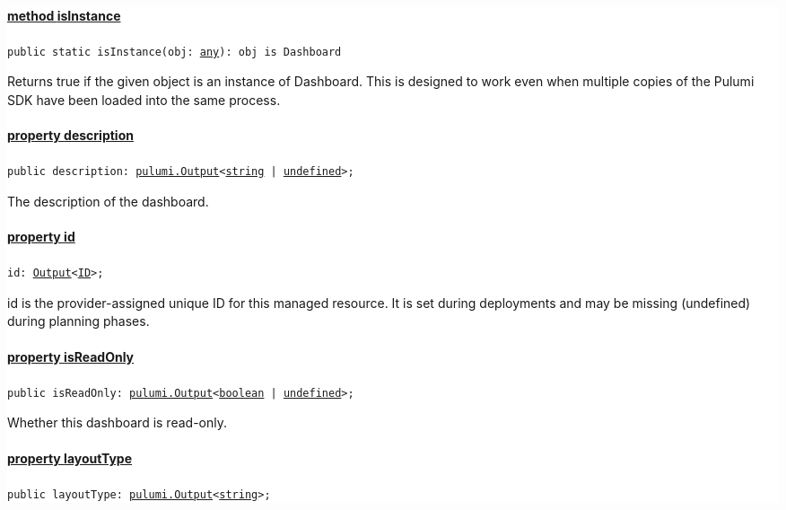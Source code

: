 <h4 class="pdoc-member-header" id="Dashboard-isInstance">
<a class="pdoc-child-name" href="https://github.com/pulumi/pulumi-datadog/blob/{{< param git_sha >}}/sdk/nodejs/dashboard.ts#L29">method <b>isInstance</b></a>
</h4>


<pre class="highlight"><code><span class='kd'>public static </span>isInstance(obj: <span class='kd'><a href='https://www.typescriptlang.org/docs/handbook/basic-types.html#any'>any</a></span>): obj is Dashboard</code></pre>


Returns true if the given object is an instance of Dashboard.  This is designed to work even
when multiple copies of the Pulumi SDK have been loaded into the same process.

<h4 class="pdoc-member-header" id="Dashboard-description">
<a class="pdoc-child-name" href="https://github.com/pulumi/pulumi-datadog/blob/{{< param git_sha >}}/sdk/nodejs/dashboard.ts#L39">property <b>description</b></a>
</h4>

<pre class="highlight"><code><span class='kd'>public </span>description: <a href='/docs/reference/pkg/nodejs/pulumi/pulumi/#Output'>pulumi.Output</a>&lt;<span class='kd'><a href='https://developer.mozilla.org/en-US/docs/Web/JavaScript/Reference/Global_Objects/String'>string</a></span> | <span class='kd'><a href='https://developer.mozilla.org/en-US/docs/Web/JavaScript/Reference/Global_Objects/undefined'>undefined</a></span>&gt;;</code></pre>

The description of the dashboard.

<h4 class="pdoc-member-header" id="Dashboard-id">
<a class="pdoc-child-name" href="https://github.com/pulumi/pulumi-datadog/blob/{{< param git_sha >}}/sdk/nodejs/dashboard.ts#L9">property <b>id</b></a>
</h4>

<pre class="highlight"><code><span class='kd'></span>id: <a href='/docs/reference/pkg/nodejs/pulumi/pulumi/#Output'>Output</a>&lt;<a href='/docs/reference/pkg/nodejs/pulumi/pulumi/#ID'>ID</a>&gt;;</code></pre>

id is the provider-assigned unique ID for this managed resource.  It is set during
deployments and may be missing (undefined) during planning phases.

<h4 class="pdoc-member-header" id="Dashboard-isReadOnly">
<a class="pdoc-child-name" href="https://github.com/pulumi/pulumi-datadog/blob/{{< param git_sha >}}/sdk/nodejs/dashboard.ts#L43">property <b>isReadOnly</b></a>
</h4>

<pre class="highlight"><code><span class='kd'>public </span>isReadOnly: <a href='/docs/reference/pkg/nodejs/pulumi/pulumi/#Output'>pulumi.Output</a>&lt;<span class='kd'><a href='https://developer.mozilla.org/en-US/docs/Web/JavaScript/Reference/Global_Objects/Boolean'>boolean</a></span> | <span class='kd'><a href='https://developer.mozilla.org/en-US/docs/Web/JavaScript/Reference/Global_Objects/undefined'>undefined</a></span>&gt;;</code></pre>

Whether this dashboard is read-only.

<h4 class="pdoc-member-header" id="Dashboard-layoutType">
<a class="pdoc-child-name" href="https://github.com/pulumi/pulumi-datadog/blob/{{< param git_sha >}}/sdk/nodejs/dashboard.ts#L47">property <b>layoutType</b></a>
</h4>

<pre class="highlight"><code><span class='kd'>public </span>layoutType: <a href='/docs/reference/pkg/nodejs/pulumi/pulumi/#Output'>pulumi.Output</a>&lt;<span class='kd'><a href='https://developer.mozilla.org/en-US/docs/Web/JavaScript/Reference/Global_Objects/String'>string</a></span>&gt;;</code></pre>
